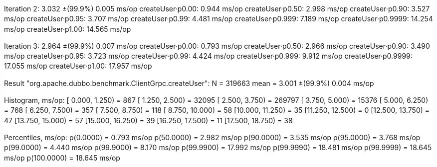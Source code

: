 Iteration   2: 3.032 ±(99.9%) 0.005 ms/op
                 createUser·p0.00:   0.944 ms/op
                 createUser·p0.50:   2.998 ms/op
                 createUser·p0.90:   3.527 ms/op
                 createUser·p0.95:   3.707 ms/op
                 createUser·p0.99:   4.481 ms/op
                 createUser·p0.999:  7.189 ms/op
                 createUser·p0.9999: 14.254 ms/op
                 createUser·p1.00:   14.565 ms/op

Iteration   3: 2.964 ±(99.9%) 0.007 ms/op
                 createUser·p0.00:   0.793 ms/op
                 createUser·p0.50:   2.966 ms/op
                 createUser·p0.90:   3.490 ms/op
                 createUser·p0.95:   3.723 ms/op
                 createUser·p0.99:   4.424 ms/op
                 createUser·p0.999:  9.912 ms/op
                 createUser·p0.9999: 17.055 ms/op
                 createUser·p1.00:   17.957 ms/op



Result "org.apache.dubbo.benchmark.ClientGrpc.createUser":
  N = 319663
  mean =      3.001 ±(99.9%) 0.004 ms/op

  Histogram, ms/op:
    [ 0.000,  1.250) = 867 
    [ 1.250,  2.500) = 32095 
    [ 2.500,  3.750) = 269797 
    [ 3.750,  5.000) = 15376 
    [ 5.000,  6.250) = 768 
    [ 6.250,  7.500) = 357 
    [ 7.500,  8.750) = 118 
    [ 8.750, 10.000) = 58 
    [10.000, 11.250) = 35 
    [11.250, 12.500) = 0 
    [12.500, 13.750) = 47 
    [13.750, 15.000) = 57 
    [15.000, 16.250) = 39 
    [16.250, 17.500) = 11 
    [17.500, 18.750) = 38 

  Percentiles, ms/op:
      p(0.0000) =      0.793 ms/op
     p(50.0000) =      2.982 ms/op
     p(90.0000) =      3.535 ms/op
     p(95.0000) =      3.768 ms/op
     p(99.0000) =      4.440 ms/op
     p(99.9000) =      8.170 ms/op
     p(99.9900) =     17.992 ms/op
     p(99.9990) =     18.481 ms/op
     p(99.9999) =     18.645 ms/op
    p(100.0000) =     18.645 ms/op
